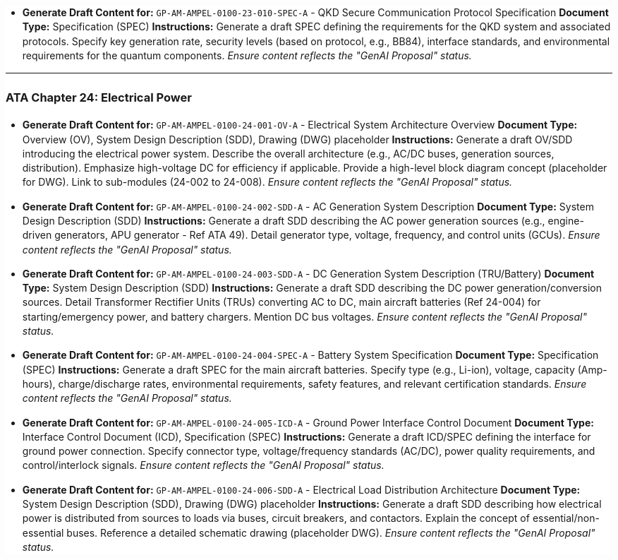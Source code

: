 -   **Generate Draft Content for:** `GP-AM-AMPEL-0100-23-010-SPEC-A` - QKD Secure Communication Protocol Specification
    **Document Type:** Specification (SPEC)
    **Instructions:** Generate a draft SPEC defining the requirements for the QKD system and associated protocols. Specify key generation rate, security levels (based on protocol, e.g., BB84), interface standards, and environmental requirements for the quantum components.
    *Ensure content reflects the "GenAI Proposal" status.*

---

### ATA Chapter 24: Electrical Power

-   **Generate Draft Content for:** `GP-AM-AMPEL-0100-24-001-OV-A` - Electrical System Architecture Overview
    **Document Type:** Overview (OV), System Design Description (SDD), Drawing (DWG) placeholder
    **Instructions:** Generate a draft OV/SDD introducing the electrical power system. Describe the overall architecture (e.g., AC/DC buses, generation sources, distribution). Emphasize high-voltage DC for efficiency if applicable. Provide a high-level block diagram concept (placeholder for DWG). Link to sub-modules (24-002 to 24-008).
    *Ensure content reflects the "GenAI Proposal" status.*

-   **Generate Draft Content for:** `GP-AM-AMPEL-0100-24-002-SDD-A` - AC Generation System Description
    **Document Type:** System Design Description (SDD)
    **Instructions:** Generate a draft SDD describing the AC power generation sources (e.g., engine-driven generators, APU generator - Ref ATA 49). Detail generator type, voltage, frequency, and control units (GCUs).
    *Ensure content reflects the "GenAI Proposal" status.*

-   **Generate Draft Content for:** `GP-AM-AMPEL-0100-24-003-SDD-A` - DC Generation System Description (TRU/Battery)
    **Document Type:** System Design Description (SDD)
    **Instructions:** Generate a draft SDD describing the DC power generation/conversion sources. Detail Transformer Rectifier Units (TRUs) converting AC to DC, main aircraft batteries (Ref 24-004) for starting/emergency power, and battery chargers. Mention DC bus voltages.
    *Ensure content reflects the "GenAI Proposal" status.*

-   **Generate Draft Content for:** `GP-AM-AMPEL-0100-24-004-SPEC-A` - Battery System Specification
    **Document Type:** Specification (SPEC)
    **Instructions:** Generate a draft SPEC for the main aircraft batteries. Specify type (e.g., Li-ion), voltage, capacity (Amp-hours), charge/discharge rates, environmental requirements, safety features, and relevant certification standards.
    *Ensure content reflects the "GenAI Proposal" status.*

-   **Generate Draft Content for:** `GP-AM-AMPEL-0100-24-005-ICD-A` - Ground Power Interface Control Document
    **Document Type:** Interface Control Document (ICD), Specification (SPEC)
    **Instructions:** Generate a draft ICD/SPEC defining the interface for ground power connection. Specify connector type, voltage/frequency standards (AC/DC), power quality requirements, and control/interlock signals.
    *Ensure content reflects the "GenAI Proposal" status.*

-   **Generate Draft Content for:** `GP-AM-AMPEL-0100-24-006-SDD-A` - Electrical Load Distribution Architecture
    **Document Type:** System Design Description (SDD), Drawing (DWG) placeholder
    **Instructions:** Generate a draft SDD describing how electrical power is distributed from sources to loads via buses, circuit breakers, and contactors. Explain the concept of essential/non-essential buses. Reference a detailed schematic drawing (placeholder DWG).
    *Ensure content reflects the "GenAI Proposal" status.*
